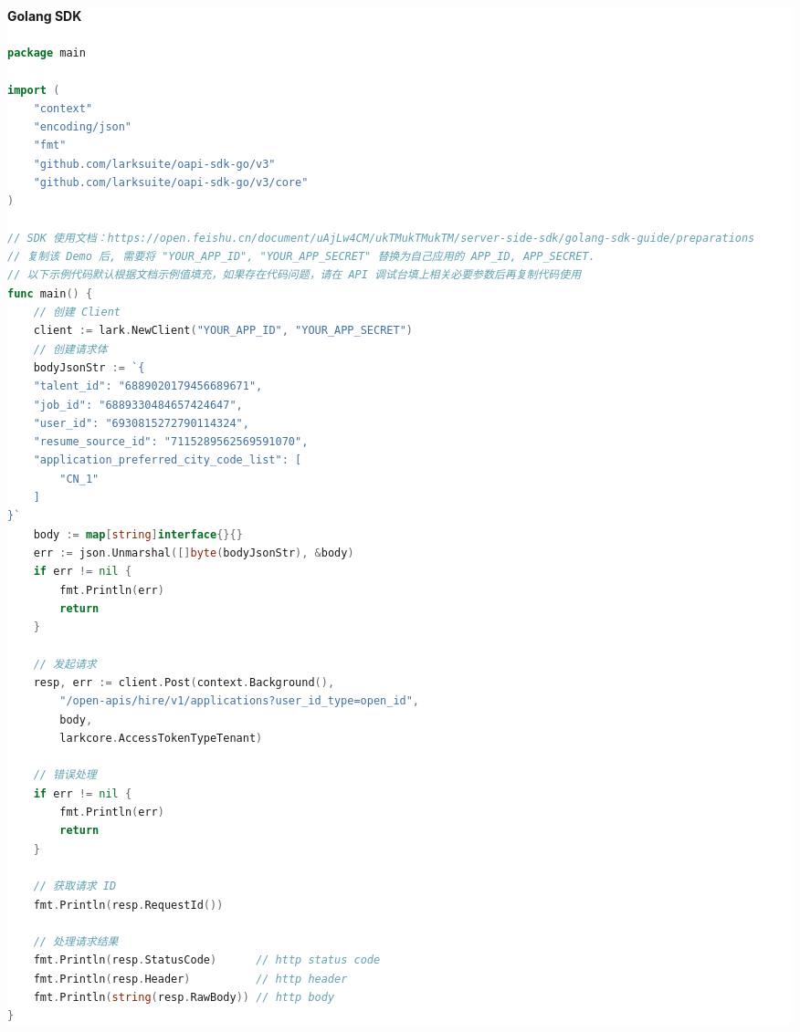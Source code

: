 #### Golang SDK

```go
package main

import (
	"context"
	"encoding/json"
	"fmt"
	"github.com/larksuite/oapi-sdk-go/v3"
	"github.com/larksuite/oapi-sdk-go/v3/core"
)

// SDK 使用文档：https://open.feishu.cn/document/uAjLw4CM/ukTMukTMukTM/server-side-sdk/golang-sdk-guide/preparations
// 复制该 Demo 后, 需要将 "YOUR_APP_ID", "YOUR_APP_SECRET" 替换为自己应用的 APP_ID, APP_SECRET.
// 以下示例代码默认根据文档示例值填充，如果存在代码问题，请在 API 调试台填上相关必要参数后再复制代码使用
func main() {
	// 创建 Client
	client := lark.NewClient("YOUR_APP_ID", "YOUR_APP_SECRET")
	// 创建请求体
	bodyJsonStr := `{
    "talent_id": "6889020179456689671",
    "job_id": "6889330484657424647",
    "user_id": "6930815272790114324",
    "resume_source_id": "7115289562569591070",
    "application_preferred_city_code_list": [
        "CN_1"
    ]
}`
	body := map[string]interface{}{}
	err := json.Unmarshal([]byte(bodyJsonStr), &body)
	if err != nil {
		fmt.Println(err)
		return
	}

	// 发起请求
	resp, err := client.Post(context.Background(),
		"/open-apis/hire/v1/applications?user_id_type=open_id",
		body,
		larkcore.AccessTokenTypeTenant)

	// 错误处理
	if err != nil {
		fmt.Println(err)
		return
	}

	// 获取请求 ID
	fmt.Println(resp.RequestId())

	// 处理请求结果
	fmt.Println(resp.StatusCode)      // http status code
	fmt.Println(resp.Header)          // http header
	fmt.Println(string(resp.RawBody)) // http body
}

```
